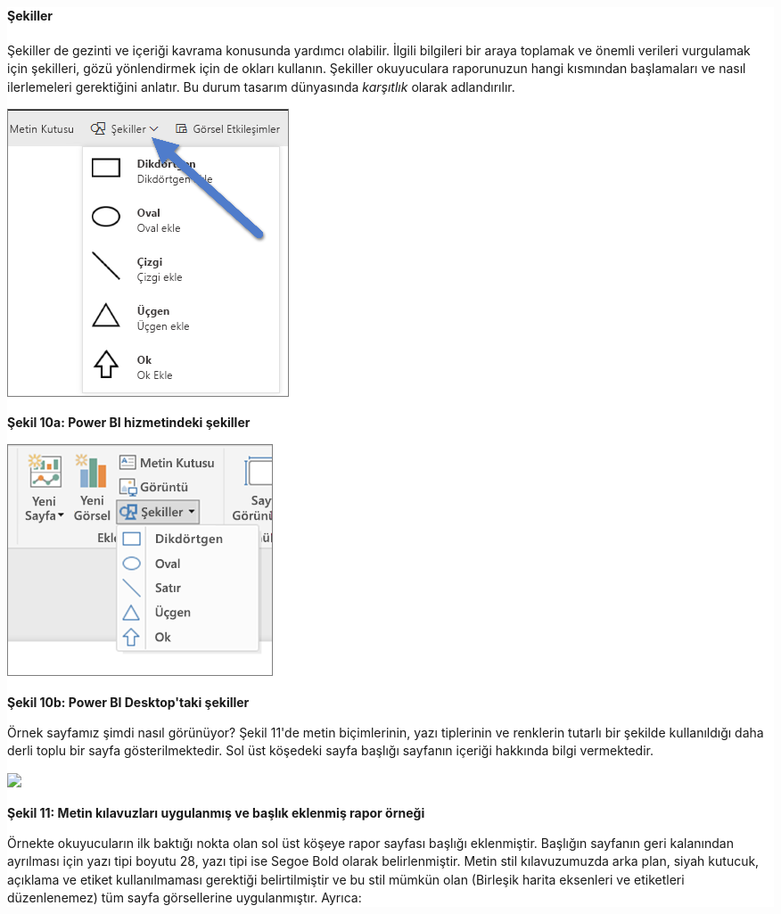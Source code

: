 #### <a name="shapes"></a>Şekiller
Şekiller de gezinti ve içeriği kavrama konusunda yardımcı olabilir. İlgili bilgileri bir araya toplamak ve önemli verileri vurgulamak için şekilleri, gözü yönlendirmek için de okları kullanın. Şekiller okuyuculara raporunuzun hangi kısmından başlamaları ve nasıl ilerlemeleri gerektiğini anlatır. Bu durum tasarım dünyasında *karşıtlık* olarak adlandırılır.

![](media/power-bi-visualization-best-practices/shapes.png)

**Şekil 10a: Power BI hizmetindeki şekiller**

![](media/power-bi-visualization-best-practices/power-bi-desktop-shapes2new.png)

**Şekil 10b: Power BI Desktop'taki şekiller**

Örnek sayfamız şimdi nasıl görünüyor?  Şekil 11'de metin biçimlerinin, yazı tiplerinin ve renklerin tutarlı bir şekilde kullanıldığı daha derli toplu bir sayfa gösterilmektedir.  Sol üst köşedeki sayfa başlığı sayfanın içeriği hakkında bilgi vermektedir.

![](media/power-bi-visualization-best-practices/power-bi-example4new.png)

**Şekil 11: Metin kılavuzları uygulanmış ve başlık eklenmiş rapor örneği**

Örnekte okuyucuların ilk baktığı nokta olan sol üst köşeye rapor sayfası başlığı eklenmiştir. Başlığın sayfanın geri kalanından ayrılması için yazı tipi boyutu 28, yazı tipi ise Segoe Bold olarak belirlenmiştir.  Metin stil kılavuzumuzda arka plan, siyah kutucuk, açıklama ve etiket kullanılmaması gerektiği belirtilmiştir ve bu stil mümkün olan (Birleşik harita eksenleri ve etiketleri düzenlenemez) tüm sayfa görsellerine uygulanmıştır.  Ayrıca:
